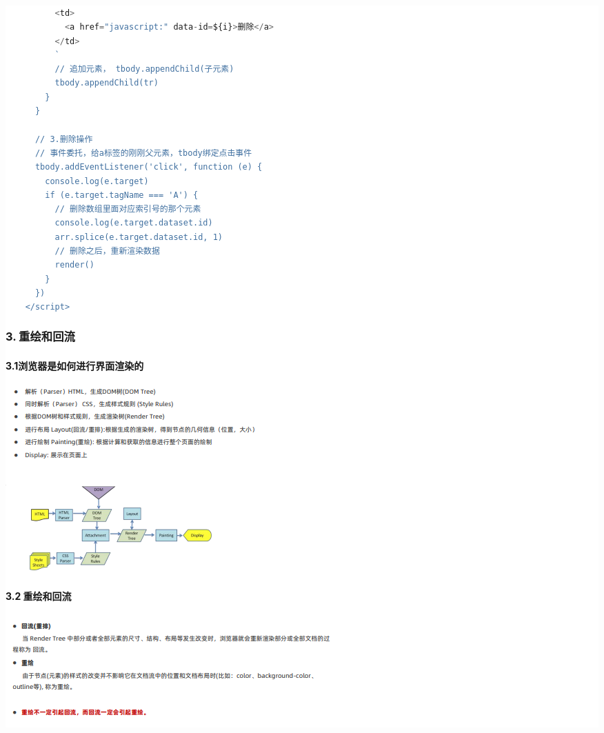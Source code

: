 ```js
          <td>
            <a href="javascript:" data-id=${i}>删除</a>
          </td>
          `
          // 追加元素， tbody.appendChild(子元素)
          tbody.appendChild(tr)
        }
      }

      // 3.删除操作
      // 事件委托，给a标签的刚刚父元素，tbody绑定点击事件
      tbody.addEventListener('click', function (e) {
        console.log(e.target)
        if (e.target.tagName === 'A') {
          // 删除数组里面对应索引号的那个元素
          console.log(e.target.dataset.id)
          arr.splice(e.target.dataset.id, 1)
          // 删除之后，重新渲染数据
          render()
        }
      })
    </script>
```

### 3. 重绘和回流

#### 3.1浏览器是如何进行界面渲染的

![image-20220727161514695](Web%20APIs%20%E7%AC%AC%E5%9B%9B%E5%A4%A9%20Dom%E8%8A%82%E7%82%B9&%E7%A7%BB%E5%8A%A8%E7%AB%AF%E6%BB%91%E5%8A%A8.assets/image-20220727161514695.png)

![image-20220727161611318](Web%20APIs%20%E7%AC%AC%E5%9B%9B%E5%A4%A9%20Dom%E8%8A%82%E7%82%B9&%E7%A7%BB%E5%8A%A8%E7%AB%AF%E6%BB%91%E5%8A%A8.assets/image-20220727161611318.png)

#### 3.2 重绘和回流

![image-20220727161625596](Web%20APIs%20%E7%AC%AC%E5%9B%9B%E5%A4%A9%20Dom%E8%8A%82%E7%82%B9&%E7%A7%BB%E5%8A%A8%E7%AB%AF%E6%BB%91%E5%8A%A8.assets/image-20220727161625596.png)
